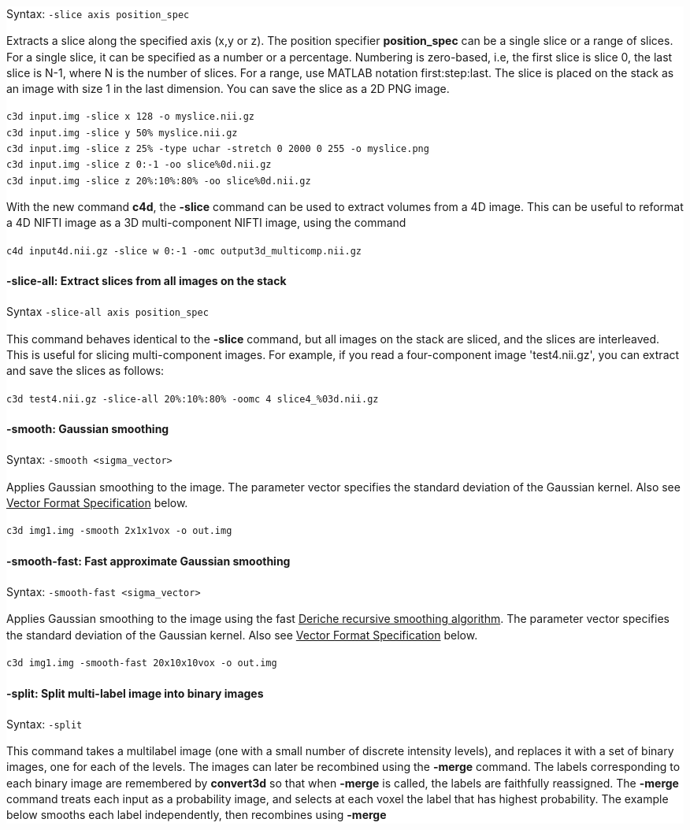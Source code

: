Syntax: `-slice axis position_spec`

Extracts a slice along the specified axis (x,y or z). The position specifier **position_spec** can be a single slice or a range of slices. For a single slice, it can be specified as a number or a percentage. Numbering is zero-based, i.e, the first slice is slice 0, the last slice is N-1, where N is the number of slices. For a range, use MATLAB notation first:step:last. The slice is placed on the stack as an image with size 1 in the last dimension. You can save the slice as a 2D PNG image. 

    c3d input.img -slice x 128 -o myslice.nii.gz
    c3d input.img -slice y 50% myslice.nii.gz
    c3d input.img -slice z 25% -type uchar -stretch 0 2000 0 255 -o myslice.png
    c3d input.img -slice z 0:-1 -oo slice%0d.nii.gz 
    c3d input.img -slice z 20%:10%:80% -oo slice%0d.nii.gz 

With the new command **c4d**, the **-slice** command can be used to extract volumes from a 4D image. This can be useful to reformat a 4D NIFTI image as a 3D multi-component NIFTI image, using the command 

    c4d input4d.nii.gz -slice w 0:-1 -omc output3d_multicomp.nii.gz

#### -slice-all: Extract slices from all images on the stack

Syntax `-slice-all axis position_spec`

This command behaves identical to the **-slice** command, but all images on the stack are sliced, and the slices are interleaved. This is useful for slicing multi-component images. For example, if you read a four-component image 'test4.nii.gz', you can extract and save the slices as follows:

    c3d test4.nii.gz -slice-all 20%:10%:80% -oomc 4 slice4_%03d.nii.gz

#### -smooth: Gaussian smoothing

Syntax: `-smooth <sigma_vector> `

Applies Gaussian smoothing to the image. The parameter vector specifies the standard deviation of the Gaussian kernel. Also see [Vector Format Specification][10] below. 

    c3d img1.img -smooth 2x1x1vox -o out.img

#### -smooth-fast: Fast approximate Gaussian smoothing

Syntax: `-smooth-fast <sigma_vector> `

Applies Gaussian smoothing to the image using the fast [Deriche recursive smoothing algorithm][15].  The parameter vector specifies the standard deviation of the Gaussian kernel. Also see [Vector Format Specification][10] below. 

    c3d img1.img -smooth-fast 20x10x10vox -o out.img

#### -split: Split multi-label image into binary images

Syntax: `-split`

This command takes a multilabel image (one with a small number of discrete intensity levels), and replaces it with a set of binary images, one for each of the levels. The images can later be recombined using the **-merge** command. The labels corresponding to each binary image are remembered by **convert3d** so that when **-merge** is called, the labels are faithfully reassigned. The **-merge** command treats each input as a probability image, and selects at each voxel the label that has highest probability. The example below smooths each label independently, then recombines using **-merge** 


[Lehmann]: https://hdl.handle.net/10380/3154
 [1]: http://www.itksnap.org/pmwiki/pmwiki.php?n=Convert3D.Convert3D
 [2]: http://en.wikipedia.org/wiki/Reverse_Polish_notation
 [3]: http://c3d.cvs.sourceforge.net/viewvc/*checkout*/c3d/convert3d/utilities/bashcomp.sh
 [4]: http://www.insight-journal.org/browse/publication/640
 [5]: http://en.wikipedia.org/wiki/Morphological_image_processing
 [6]: http://www.fil.ion.ucl.ac.uk/spm/doc/books/hbf2/pdfs/Ch7.pdf
 [7]: http://www.itk.org/Doxygen/html/classitk_1_1BinaryFillholeImageFilter.html
 [8]: http://www.cppreference.com/wiki/c/io/printf
 [9]: http://www.itksnap.org/pmwiki/pmwiki.php?n=Convert3D.Point
 [10]: #ParameterSpecifications
 [11]: http://ieeexplore.ieee.org/xpls/abs_all.jsp?arnumber=1309714
 [12]: http://picsl.upenn.edu/ANTS/index.php
 [13]: http://www.imagemagick.org/script/command-line-options.php#colorspace
 [14]: http://www.itk.org/Doxygen/html/classitk_1_1CannyEdgeDetectionImageFilter.html
 [15]: http://www.itk.org/Doxygen/html/classitk_1_1RecursiveGaussianImageFilter.html
 [16]: http://www.insight-journal.org/browse/publication/721